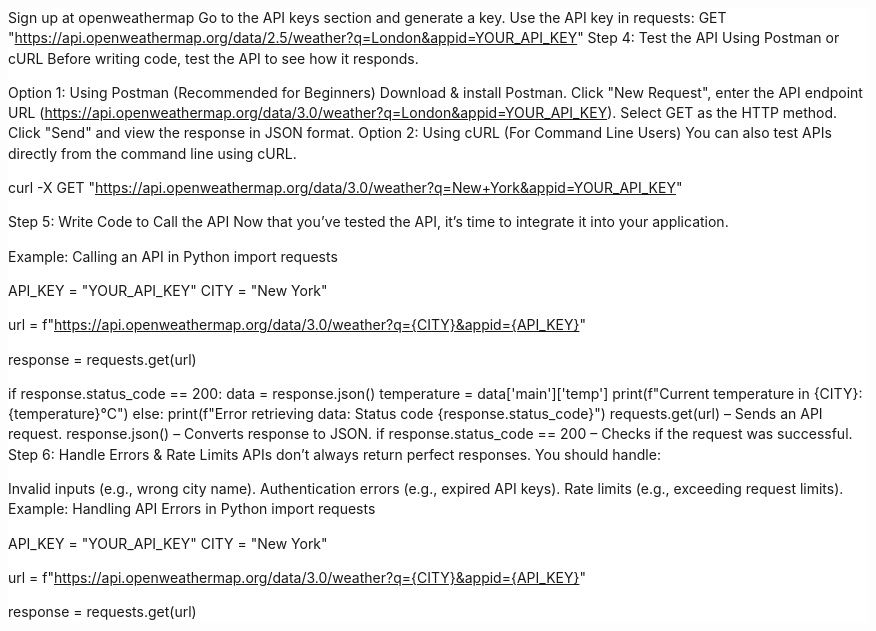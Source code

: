 Sign up at openweathermap
Go to the API keys section and generate a key.
Use the API key in requests: GET "https://api.openweathermap.org/data/2.5/weather?q=London&appid=YOUR_API_KEY"
Step 4: Test the API Using Postman or cURL
Before writing code, test the API to see how it responds.

Option 1: Using Postman (Recommended for Beginners)
Download & install Postman.
Click "New Request", enter the API endpoint URL (https://api.openweathermap.org/data/3.0/weather?q=London&appid=YOUR_API_KEY).
Select GET as the HTTP method.
Click "Send" and view the response in JSON format.
Option 2: Using cURL (For Command Line Users)
You can also test APIs directly from the command line using cURL.

curl -X GET "https://api.openweathermap.org/data/3.0/weather?q=New+York&appid=YOUR_API_KEY"

Step 5: Write Code to Call the API
Now that you’ve tested the API, it’s time to integrate it into your application.

Example: Calling an API in Python
import requests

API_KEY = "YOUR_API_KEY"
CITY = "New York"

url = f"https://api.openweathermap.org/data/3.0/weather?q={CITY}&appid={API_KEY}"

response = requests.get(url)

if response.status_code == 200:
    data = response.json()
    temperature = data['main']['temp']
    print(f"Current temperature in {CITY}: {temperature}°C")
else:
    print(f"Error retrieving data: Status code {response.status_code}")
requests.get(url) – Sends an API request.
response.json() – Converts response to JSON.
if response.status_code == 200 – Checks if the request was successful.
Step 6: Handle Errors & Rate Limits
APIs don’t always return perfect responses. You should handle:

Invalid inputs (e.g., wrong city name).
Authentication errors (e.g., expired API keys).
Rate limits (e.g., exceeding request limits).
Example: Handling API Errors in Python
import requests

API_KEY = "YOUR_API_KEY"
CITY = "New York"

url = f"https://api.openweathermap.org/data/3.0/weather?q={CITY}&appid={API_KEY}"

response = requests.get(url)

